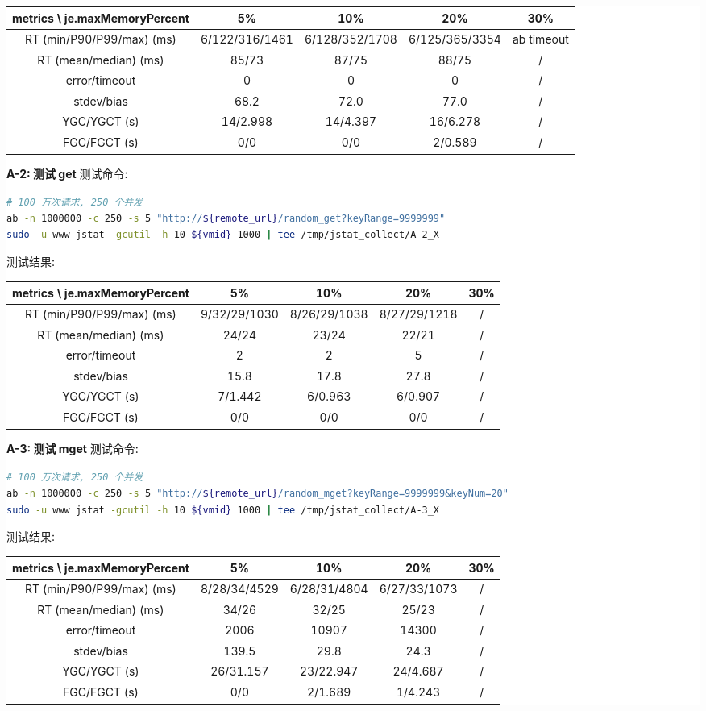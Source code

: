 |metrics \ je.maxMemoryPercent        |5%                  |10%                 |20%                 |30%       |
|:-----------------------------------:|:------------------:|:------------------:|:------------------:|:--------:|
|RT (min/P90/P99/max) (ms)            |6/122/316/1461      |6/128/352/1708      |6/125/365/3354      |ab timeout|
|RT (mean/median) (ms)                |85/73               |87/75               |88/75               |/         |
|error/timeout                        |0                   |0                   |0                   |/         |
|stdev/bias                           |68.2                |72.0                |77.0                |/         |
|YGC/YGCT (s)                         |14/2.998            |14/4.397            |16/6.278            |/         |
|FGC/FGCT (s)                         |0/0                 |0/0                 |2/0.589             |/         |

**A-2: 测试 get**
测试命令:
``` bash
# 100 万次请求, 250 个并发
ab -n 1000000 -c 250 -s 5 "http://${remote_url}/random_get?keyRange=9999999"
sudo -u www jstat -gcutil -h 10 ${vmid} 1000 | tee /tmp/jstat_collect/A-2_X
```
测试结果:

|metrics \ je.maxMemoryPercent        |5%                  |10%                 |20%                 |30%       |
|:-----------------------------------:|:------------------:|:------------------:|:------------------:|:--------:|
|RT (min/P90/P99/max) (ms)            |9/32/29/1030        |8/26/29/1038        |8/27/29/1218        |/         |
|RT (mean/median) (ms)                |24/24               |23/24               |22/21               |/         |
|error/timeout                        |2                   |2                   |5                   |/         |
|stdev/bias                           |15.8                |17.8                |27.8                |/         |
|YGC/YGCT (s)                         |7/1.442             |6/0.963             |6/0.907             |/         |
|FGC/FGCT (s)                         |0/0                 |0/0                 |0/0                 |/         |

**A-3: 测试 mget**
测试命令:
``` bash
# 100 万次请求, 250 个并发
ab -n 1000000 -c 250 -s 5 "http://${remote_url}/random_mget?keyRange=9999999&keyNum=20"
sudo -u www jstat -gcutil -h 10 ${vmid} 1000 | tee /tmp/jstat_collect/A-3_X
```
测试结果:

|metrics \ je.maxMemoryPercent        |5%                  |10%                 |20%                 |30%       |
|:-----------------------------------:|:------------------:|:------------------:|:------------------:|:--------:|
|RT (min/P90/P99/max) (ms)            |8/28/34/4529        |6/28/31/4804        |6/27/33/1073        |/         |
|RT (mean/median) (ms)                |34/26               |32/25               |25/23               |/         |
|error/timeout                        |2006                |10907               |14300               |/         |
|stdev/bias                           |139.5               |29.8                |24.3                |/         |
|YGC/YGCT (s)                         |26/31.157           |23/22.947           |24/4.687            |/         |
|FGC/FGCT (s)                         |0/0                 |2/1.689             |1/4.243             |/         |
